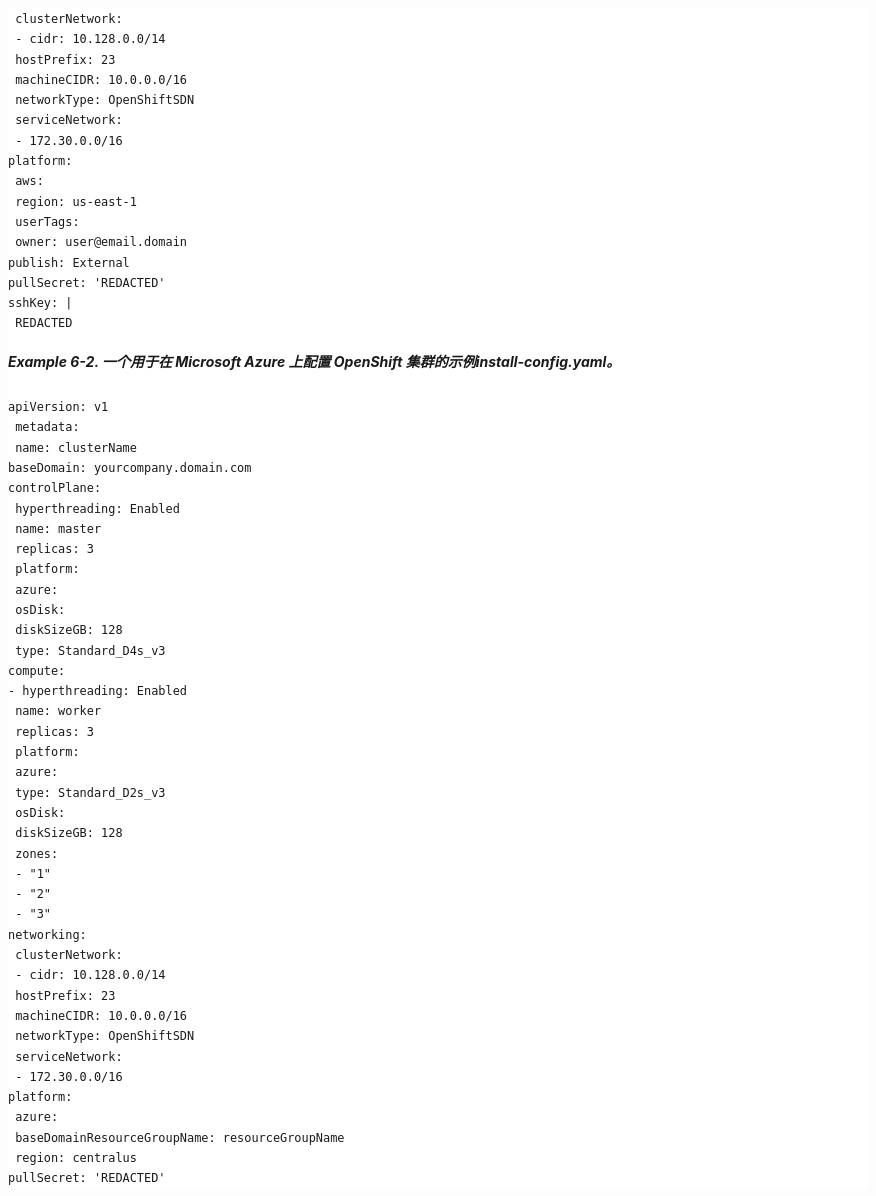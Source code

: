 ```
 clusterNetwork:
 - cidr: 10.128.0.0/14
 hostPrefix: 23
 machineCIDR: 10.0.0.0/16
 networkType: OpenShiftSDN
 serviceNetwork:
 - 172.30.0.0/16
platform:
 aws:
 region: us-east-1
 userTags:
 owner: user@email.domain
publish: External
pullSecret: 'REDACTED'
sshKey: |
 REDACTED
```

##### Example 6-2\. 一个用于在 Microsoft Azure 上配置 OpenShift 集群的示例*install-config.yaml*。

```
apiVersion: v1
 metadata:
 name: clusterName
baseDomain: yourcompany.domain.com
controlPlane:
 hyperthreading: Enabled
 name: master
 replicas: 3
 platform:
 azure:
 osDisk:
 diskSizeGB: 128
 type: Standard_D4s_v3
compute:
- hyperthreading: Enabled
 name: worker
 replicas: 3
 platform:
 azure:
 type: Standard_D2s_v3
 osDisk:
 diskSizeGB: 128
 zones:
 - "1"
 - "2"
 - "3"
networking:
 clusterNetwork:
 - cidr: 10.128.0.0/14
 hostPrefix: 23
 machineCIDR: 10.0.0.0/16
 networkType: OpenShiftSDN
 serviceNetwork:
 - 172.30.0.0/16
platform:
 azure:
 baseDomainResourceGroupName: resourceGroupName
 region: centralus
pullSecret: 'REDACTED'
```
